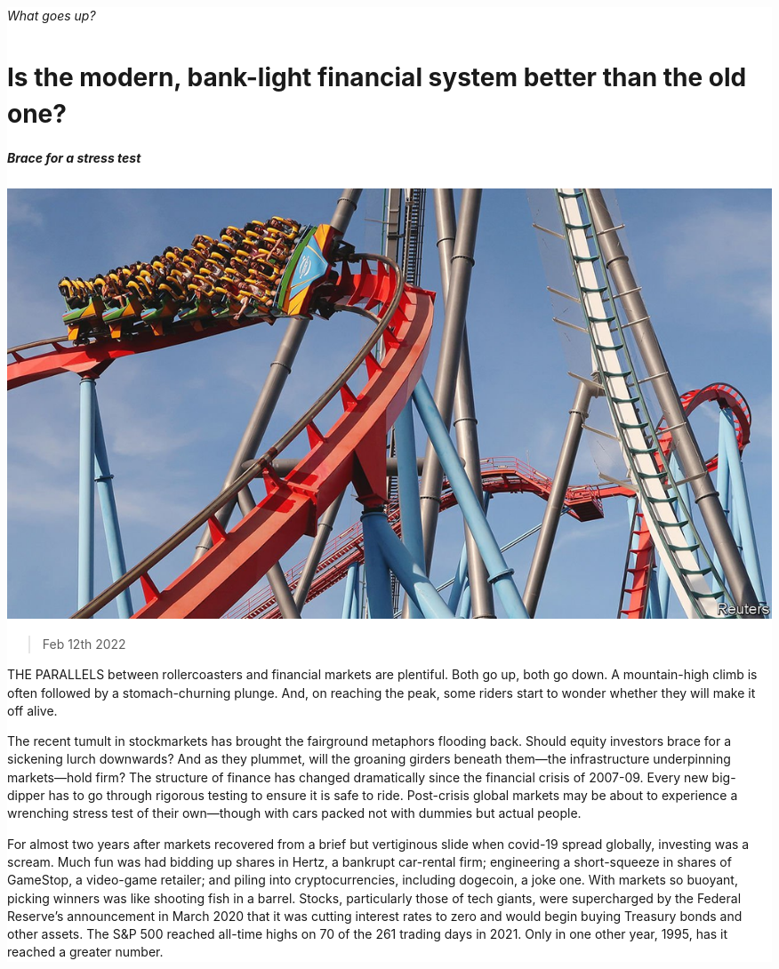 ###### What goes up?

# Is the modern, bank-light financial system better than the old one? 

##### Brace for a stress test 

![image](images/20220212_FNP001_0.jpg) 

> Feb 12th 2022 

THE PARALLELS between rollercoasters and financial markets are plentiful. Both go up, both go down. A mountain-high climb is often followed by a stomach-churning plunge. And, on reaching the peak, some riders start to wonder whether they will make it off alive.

The recent tumult in stockmarkets has brought the fairground metaphors flooding back. Should equity investors brace for a sickening lurch downwards? And as they plummet, will the groaning girders beneath them—the infrastructure underpinning markets—hold firm? The structure of finance has changed dramatically since the financial crisis of 2007-09. Every new big-dipper has to go through rigorous testing to ensure it is safe to ride. Post-crisis global markets may be about to experience a wrenching stress test of their own—though with cars packed not with dummies but actual people.


For almost two years after markets recovered from a brief but vertiginous slide when covid-19 spread globally, investing was a scream. Much fun was had bidding up shares in Hertz, a bankrupt car-rental firm; engineering a short-squeeze in shares of GameStop, a video-game retailer; and piling into cryptocurrencies, including dogecoin, a joke one. With markets so buoyant, picking winners was like shooting fish in a barrel. Stocks, particularly those of tech giants, were supercharged by the Federal Reserve’s announcement in March 2020 that it was cutting interest rates to zero and would begin buying Treasury bonds and other assets. The S&amp;P 500 reached all-time highs on 70 of the 261 trading days in 2021. Only in one other year, 1995, has it reached a greater number.
